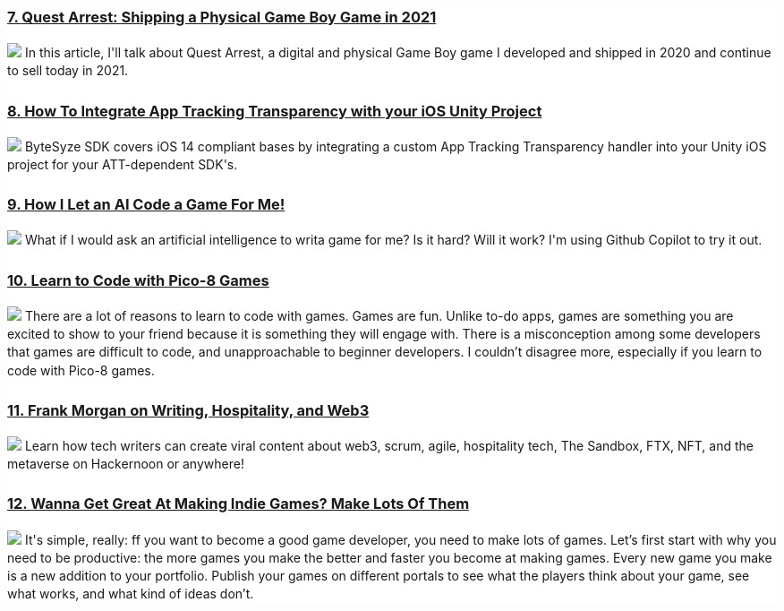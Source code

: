 ### [7. Quest Arrest: Shipping a Physical Game Boy Game in 2021](https://hackernoon.com/quest-arrest-shipping-a-physical-game-boy-game-in-2021-q66c31r2)
![](https://cdn.hackernoon.com/images/NefQAO0hslYImVPCS1HoUK1OiRD3-393k331n.jpeg)
In this article, I'll talk about Quest Arrest, a digital and physical Game Boy game I developed and shipped in 2020 and continue to sell today in 2021.

### [8. How To Integrate App Tracking Transparency with your iOS Unity Project](https://hackernoon.com/how-to-integrate-app-tracking-transparency-with-your-ios-unity-project-s94935l3)
![](https://cdn.hackernoon.com/images/Ob1ygaEjRjNQiGY1R2tYEMuWnlo2-oiqk33eq.jpeg)
ByteSyze SDK covers iOS 14 compliant bases by integrating a custom App Tracking Transparency handler into your Unity iOS project for your ATT-dependent SDK's.

### [9. How I Let an AI Code a Game For Me!](https://hackernoon.com/how-i-let-an-ai-code-a-game-for-me)
![](https://cdn.hackernoon.com/images/Xqr4CUe3DYeURV7orh73yMqsUxI2-dda3vz1.jpeg)
What if I would ask an artificial intelligence to writa game for me? Is it hard? Will it work? I'm using Github Copilot to try it out.

### [10. Learn to Code with Pico-8 Games](https://hackernoon.com/learn-to-code-with-pico-8-games-z54n36it)
![](https://cdn.hackernoon.com/images/fbd23axd.jpg)
There are a lot of reasons to learn to code with games. Games are fun. Unlike to-do apps, games are something you are excited to show to your friend because it is something they will engage with. There is a misconception among some developers that games are difficult to code, and unapproachable to beginner developers. I couldn’t disagree more, especially if you learn to code with Pico-8 games.

### [11. Frank Morgan on Writing, Hospitality, and Web3](https://hackernoon.com/frank-morgan-on-writing-hospitality-and-web3)
![](https://cdn.hackernoon.com/images/SMtRCJRgOaVwwvSuMwtLmcbNsch1-cf93qhu.jpeg)
Learn how tech writers can create viral content about web3, scrum, agile, hospitality tech, The Sandbox, FTX, NFT, and the metaverse on Hackernoon or anywhere!

### [12. Wanna Get Great At Making Indie Games? Make Lots Of Them ](https://hackernoon.com/wanna-get-great-at-making-indie-games-make-lots-of-them-1a1n3ttp)
![](https://firebasestorage.googleapis.com/v0/b/hackernoon-app.appspot.com/o/images%2FII3qMjBh73e72VJHWbdJcXCMgvs1-4mj3w3a.png?alt=media&token=b096d5df-5086-4c91-9859-72745b3793db)
It's simple, really: ff you want to become a good game developer, you need to make lots of games. Let’s first start with why you need to be productive: the more games you make the better and faster you become at making games. Every new game you make is a new addition to your portfolio. Publish your games on different portals to see what the players think about your game, see what works, and what kind of ideas don’t.
